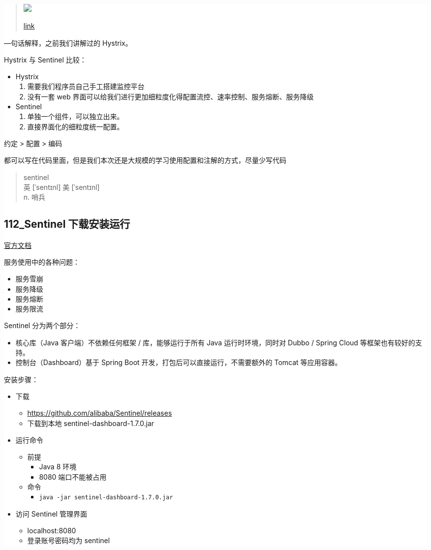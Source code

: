 > 
> ![](https://img-blog.csdnimg.cn/img_convert/e4efa9c3547366ae4f747ad4007f6447.png)
> 
> [link](https://github.com/alibaba/Sentinel/wiki/%E4%BB%8B%E7%BB%8D#sentinel-%E6%98%AF%E4%BB%80%E4%B9%88)

—句话解释，之前我们讲解过的 Hystrix。

Hystrix 与 Sentinel 比较：

*   Hystrix
    1.  需要我们程序员自己手工搭建监控平台
    2.  没有一套 web 界面可以给我们进行更加细粒度化得配置流控、速率控制、服务熔断、服务降级
*   Sentinel
    1.  单独一个组件，可以独立出来。
    2.  直接界面化的细粒度统一配置。

约定 > 配置 > 编码

都可以写在代码里面，但是我们本次还是大规模的学习使用配置和注解的方式，尽量少写代码

> sentinel  
> 英 [ˈsentɪnl] 美 [ˈsentɪnl]  
> n. 哨兵

112_Sentinel 下载安装运行
-------------------

[官方文档](https://spring-cloud-alibaba-group.github.io/github-pages/greenwich/spring-cloud-alibaba.html#_spring_cloud_alibaba_sentinel)

服务使用中的各种问题：

*   服务雪崩
*   服务降级
*   服务熔断
*   服务限流

Sentinel 分为两个部分：

*   核心库（Java 客户端）不依赖任何框架 / 库，能够运行于所有 Java 运行时环境，同时对 Dubbo / Spring Cloud 等框架也有较好的支持。
*   控制台（Dashboard）基于 Spring Boot 开发，打包后可以直接运行，不需要额外的 Tomcat 等应用容器。

安装步骤：

*   下载
    
    *   https://github.com/alibaba/Sentinel/releases
    *   下载到本地 sentinel-dashboard-1.7.0.jar
*   运行命令
    
    *   前提
        *   Java 8 环境
        *   8080 端口不能被占用
    *   命令
        *   `java -jar sentinel-dashboard-1.7.0.jar`
*   访问 Sentinel 管理界面
    
    *   localhost:8080
    *   登录账号密码均为 sentinel
